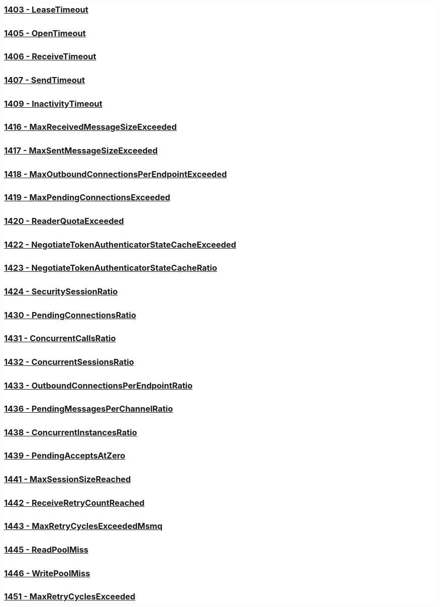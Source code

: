 ### [1403 - LeaseTimeout](1403-leasetimeout.md)
### [1405 - OpenTimeout](1405-opentimeout.md)
### [1406 - ReceiveTimeout](1406-receivetimeout.md)
### [1407 - SendTimeout](1407-sendtimeout.md)
### [1409 - InactivityTimeout](1409-inactivitytimeout.md)
### [1416 - MaxReceivedMessageSizeExceeded](1416-maxreceivedmessagesizeexceeded.md)
### [1417 - MaxSentMessageSizeExceeded](1417-maxsentmessagesizeexceeded.md)
### [1418 - MaxOutboundConnectionsPerEndpointExceeded](1418-maxoutboundconnectionsperendpointexceeded.md)
### [1419 - MaxPendingConnectionsExceeded](1419-maxpendingconnectionsexceeded.md)
### [1420 - ReaderQuotaExceeded](1420-readerquotaexceeded.md)
### [1422 - NegotiateTokenAuthenticatorStateCacheExceeded](1422-negotiatetokenauthenticatorstatecacheexceeded.md)
### [1423 - NegotiateTokenAuthenticatorStateCacheRatio](1423-negotiatetokenauthenticatorstatecacheratio.md)
### [1424 - SecuritySessionRatio](1424-securitysessionratio.md)
### [1430 - PendingConnectionsRatio](1430-pendingconnectionsratio.md)
### [1431 - ConcurrentCallsRatio](1431-concurrentcallsratio.md)
### [1432 - ConcurrentSessionsRatio](1432-concurrentsessionsratio.md)
### [1433 - OutboundConnectionsPerEndpointRatio](1433-outboundconnectionsperendpointratio.md)
### [1436 - PendingMessagesPerChannelRatio](1436-pendingmessagesperchannelratio.md)
### [1438 - ConcurrentInstancesRatio](1438-concurrentinstancesratio.md)
### [1439 - PendingAcceptsAtZero](1439-pendingacceptsatzero.md)
### [1441 - MaxSessionSizeReached](1441-maxsessionsizereached.md)
### [1442 - ReceiveRetryCountReached](1442-receiveretrycountreached.md)
### [1443 - MaxRetryCyclesExceededMsmq](1443-maxretrycyclesexceededmsmq.md)
### [1445 - ReadPoolMiss](1445-readpoolmiss.md)
### [1446 - WritePoolMiss](1446-writepoolmiss.md)
### [1451 - MaxRetryCyclesExceeded](1451-maxretrycyclesexceeded.md)